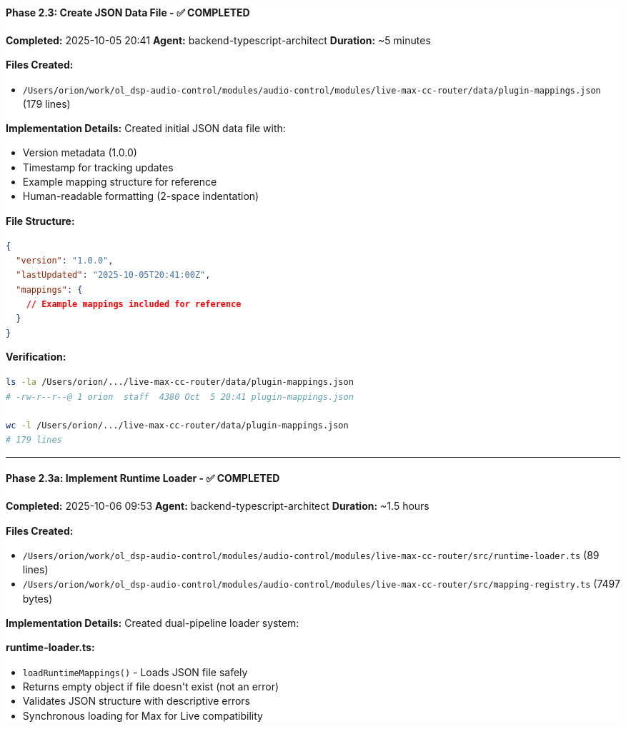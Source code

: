 
#### Phase 2.3: Create JSON Data File - ✅ COMPLETED

**Completed:** 2025-10-05 20:41
**Agent:** backend-typescript-architect
**Duration:** ~5 minutes

**Files Created:**
- `/Users/orion/work/ol_dsp-audio-control/modules/audio-control/modules/live-max-cc-router/data/plugin-mappings.json` (179 lines)

**Implementation Details:**
Created initial JSON data file with:
- Version metadata (1.0.0)
- Timestamp for tracking updates
- Example mapping structure for reference
- Human-readable formatting (2-space indentation)

**File Structure:**
```json
{
  "version": "1.0.0",
  "lastUpdated": "2025-10-05T20:41:00Z",
  "mappings": {
    // Example mappings included for reference
  }
}
```

**Verification:**
```bash
ls -la /Users/orion/.../live-max-cc-router/data/plugin-mappings.json
# -rw-r--r--@ 1 orion  staff  4380 Oct  5 20:41 plugin-mappings.json

wc -l /Users/orion/.../live-max-cc-router/data/plugin-mappings.json
# 179 lines
```

---

#### Phase 2.3a: Implement Runtime Loader - ✅ COMPLETED

**Completed:** 2025-10-06 09:53
**Agent:** backend-typescript-architect
**Duration:** ~1.5 hours

**Files Created:**
- `/Users/orion/work/ol_dsp-audio-control/modules/audio-control/modules/live-max-cc-router/src/runtime-loader.ts` (89 lines)
- `/Users/orion/work/ol_dsp-audio-control/modules/audio-control/modules/live-max-cc-router/src/mapping-registry.ts` (7497 bytes)

**Implementation Details:**
Created dual-pipeline loader system:

**runtime-loader.ts:**
- `loadRuntimeMappings()` - Loads JSON file safely
- Returns empty object if file doesn't exist (not an error)
- Validates JSON structure with descriptive errors
- Synchronous loading for Max for Live compatibility
